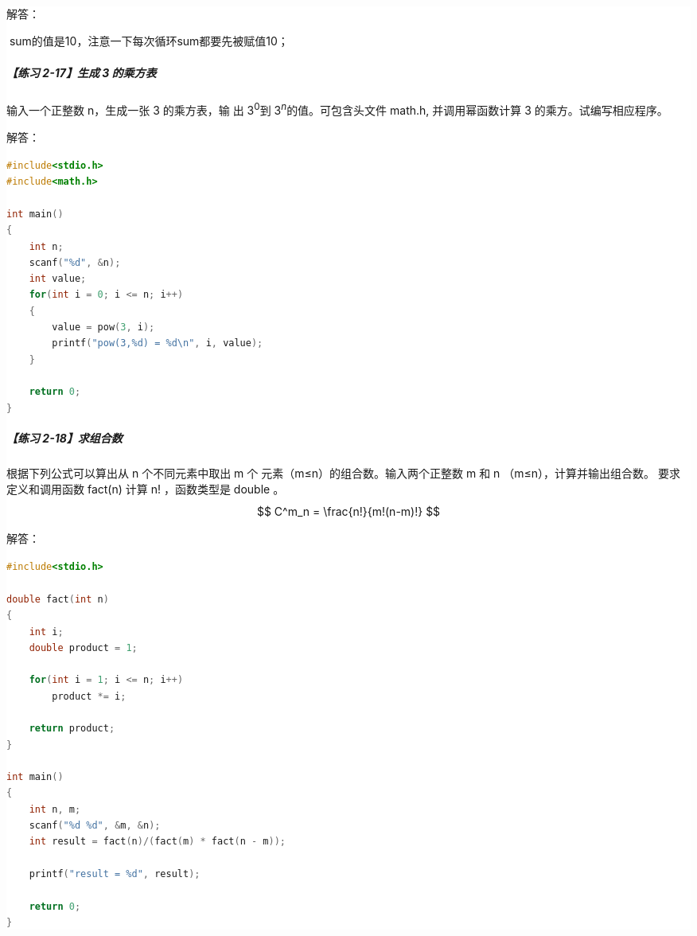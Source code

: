 解答：

​	sum的值是10，注意一下每次循环sum都要先被赋值10；

##### 【练习 2-17】生成 3 的乘方表

输入一个正整数 n，生成一张 3 的乘方表，输 出 $3^0$到 $3^n$的值。可包含头文件 math.h, 并调用幂函数计算 3 的乘方。试编写相应程序。

解答：

```c
#include<stdio.h>
#include<math.h>

int main()
{
    int n;
    scanf("%d", &n);
    int value;
    for(int i = 0; i <= n; i++)
    {
        value = pow(3, i);
        printf("pow(3,%d) = %d\n", i, value);
    }

    return 0;
}
```

##### 【练习 2-18】求组合数

根据下列公式可以算出从 n 个不同元素中取出 m 个 元素（m≤n）的组合数。输入两个正整数 m 和 n （m≤n），计算并输出组合数。 要求定义和调用函数 fact(n) 计算 n! ，函数类型是 double 。
$$
C^m_n = \frac{n!}{m!(n-m)!}
$$

解答：

```c
#include<stdio.h>

double fact(int n)
{
    int i;
    double product = 1;

    for(int i = 1; i <= n; i++)
        product *= i;

    return product;
}

int main()
{
    int n, m;
    scanf("%d %d", &m, &n);
    int result = fact(n)/(fact(m) * fact(n - m));

    printf("result = %d", result);

    return 0;
}
```
